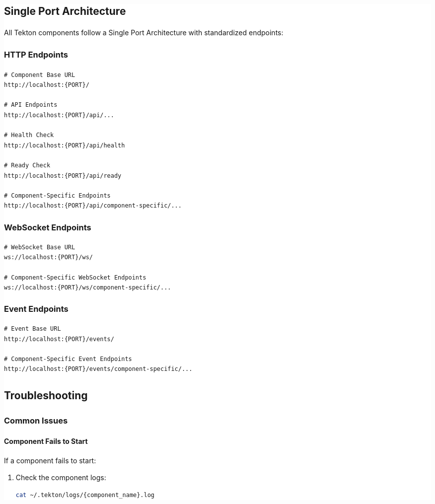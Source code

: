 ## Single Port Architecture

All Tekton components follow a Single Port Architecture with standardized endpoints:

### HTTP Endpoints

```
# Component Base URL
http://localhost:{PORT}/

# API Endpoints
http://localhost:{PORT}/api/...

# Health Check
http://localhost:{PORT}/api/health

# Ready Check
http://localhost:{PORT}/api/ready

# Component-Specific Endpoints
http://localhost:{PORT}/api/component-specific/...
```

### WebSocket Endpoints

```
# WebSocket Base URL
ws://localhost:{PORT}/ws/

# Component-Specific WebSocket Endpoints
ws://localhost:{PORT}/ws/component-specific/...
```

### Event Endpoints

```
# Event Base URL
http://localhost:{PORT}/events/

# Component-Specific Event Endpoints
http://localhost:{PORT}/events/component-specific/...
```

## Troubleshooting

### Common Issues

#### Component Fails to Start

If a component fails to start:

1. Check the component logs:
   ```bash
   cat ~/.tekton/logs/{component_name}.log
   ```
